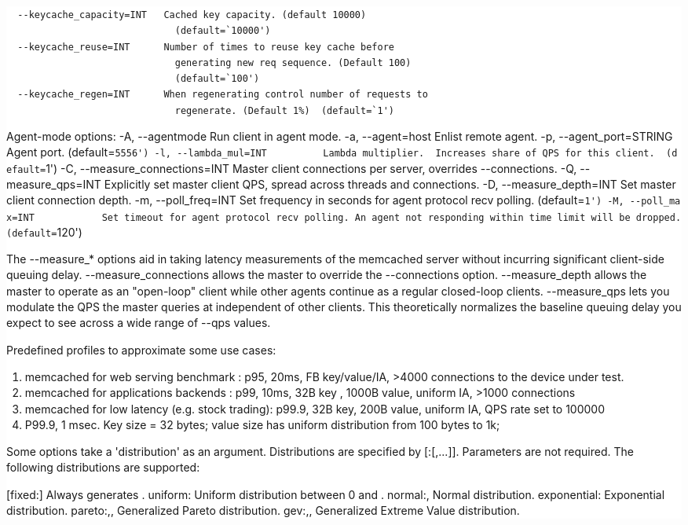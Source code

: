       --keycache_capacity=INT   Cached key capacity. (default 10000)
                                  (default=`10000')
      --keycache_reuse=INT      Number of times to reuse key cache before
                                  generating new req sequence. (Default 100)
                                  (default=`100')
      --keycache_regen=INT      When regenerating control number of requests to
                                  regenerate. (Default 1%)  (default=`1')

Agent-mode options:
  -A, --agentmode               Run client in agent mode.
  -a, --agent=host              Enlist remote agent.
  -p, --agent_port=STRING       Agent port.  (default=`5556')
  -l, --lambda_mul=INT          Lambda multiplier.  Increases share of QPS for
                                  this client.  (default=`1')
  -C, --measure_connections=INT Master client connections per server, overrides
                                  --connections.
  -Q, --measure_qps=INT         Explicitly set master client QPS, spread across
                                  threads and connections.
  -D, --measure_depth=INT       Set master client connection depth.
  -m, --poll_freq=INT           Set frequency in seconds for agent protocol
                                  recv polling.  (default=`1')
  -M, --poll_max=INT            Set timeout for agent protocol recv polling. An
                                  agent not responding within time limit will
                                  be dropped.  (default=`120')

The --measure_* options aid in taking latency measurements of the
memcached server without incurring significant client-side queuing
delay.  --measure_connections allows the master to override the
--connections option.  --measure_depth allows the master to operate as
an "open-loop" client while other agents continue as a regular
closed-loop clients.  --measure_qps lets you modulate the QPS the
master queries at independent of other clients.  This theoretically
normalizes the baseline queuing delay you expect to see across a wide
range of --qps values.

Predefined profiles to approximate some use cases:
1. memcached for web serving benchmark : p95, 20ms, FB key/value/IA, >4000
connections to the device under test.
2. memcached for applications backends : p99, 10ms, 32B key , 1000B value,
uniform IA,  >1000 connections
3. memcached for low latency (e.g. stock trading): p99.9, 32B key, 200B value,
uniform IA, QPS rate set to 100000	
4. P99.9, 1 msec. Key size = 32 bytes; value size has uniform distribution from
100 bytes to 1k; 

Some options take a 'distribution' as an argument.
Distributions are specified by <distribution>[:<param1>[,...]].
Parameters are not required.  The following distributions are supported:

   [fixed:]<value>              Always generates <value>.
   uniform:<max>                Uniform distribution between 0 and <max>.
   normal:<mean>,<sd>           Normal distribution.
   exponential:<lambda>         Exponential distribution.
   pareto:<loc>,<scale>,<shape> Generalized Pareto distribution.
   gev:<loc>,<scale>,<shape>    Generalized Extreme Value distribution.
